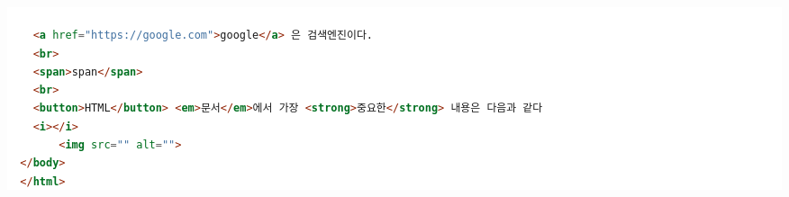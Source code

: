 ```html

    <a href="https://google.com">google</a> 은 검색엔진이다.
    <br>
    <span>span</span>
    <br>
    <button>HTML</button> <em>문서</em>에서 가장 <strong>중요한</strong> 내용은 다음과 같다
    <i></i>
		<img src="" alt="">
  </body>
  </html>
```
